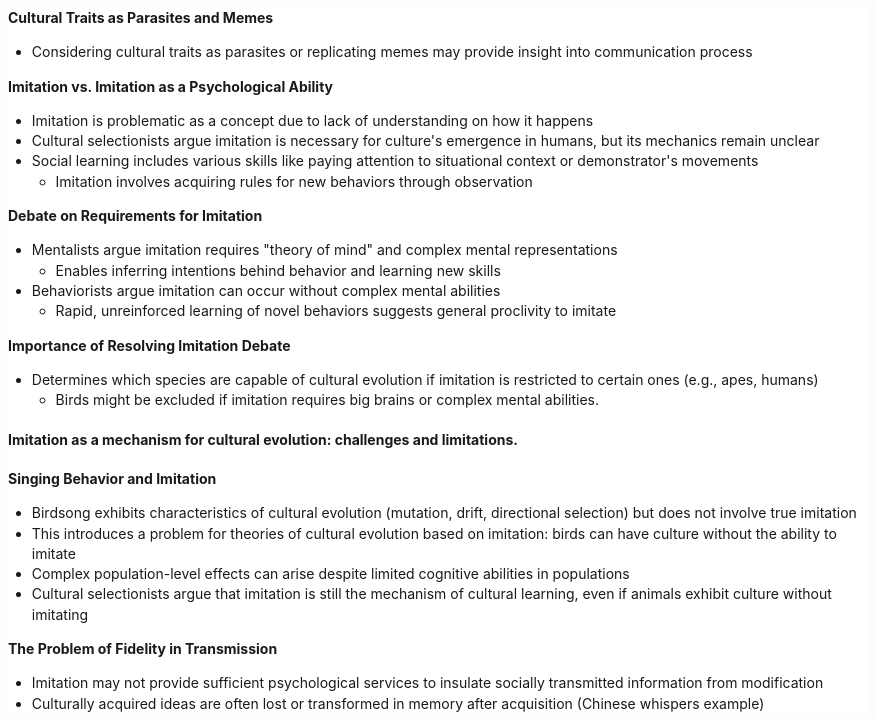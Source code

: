 **Cultural Traits as Parasites and Memes**
- Considering cultural traits as parasites or replicating memes may provide insight into communication process

**Imitation vs. Imitation as a Psychological Ability**
- Imitation is problematic as a concept due to lack of understanding on how it happens
- Cultural selectionists argue imitation is necessary for culture's emergence in humans, but its mechanics remain unclear
- Social learning includes various skills like paying attention to situational context or demonstrator's movements
  - Imitation involves acquiring rules for new behaviors through observation

**Debate on Requirements for Imitation**
- Mentalists argue imitation requires "theory of mind" and complex mental representations
  - Enables inferring intentions behind behavior and learning new skills
- Behaviorists argue imitation can occur without complex mental abilities
  - Rapid, unreinforced learning of novel behaviors suggests general proclivity to imitate

**Importance of Resolving Imitation Debate**
- Determines which species are capable of cultural evolution if imitation is restricted to certain ones (e.g., apes, humans)
  - Birds might be excluded if imitation requires big brains or complex mental abilities.


#### Imitation as a mechanism for cultural evolution: challenges and limitations.

**Singing Behavior and Imitation**
- Birdsong exhibits characteristics of cultural evolution (mutation, drift, directional selection) but does not involve true imitation
- This introduces a problem for theories of cultural evolution based on imitation: birds can have culture without the ability to imitate
- Complex population-level effects can arise despite limited cognitive abilities in populations
- Cultural selectionists argue that imitation is still the mechanism of cultural learning, even if animals exhibit culture without imitating

**The Problem of Fidelity in Transmission**
- Imitation may not provide sufficient psychological services to insulate socially transmitted information from modification
- Culturally acquired ideas are often lost or transformed in memory after acquisition (Chinese whispers example)
